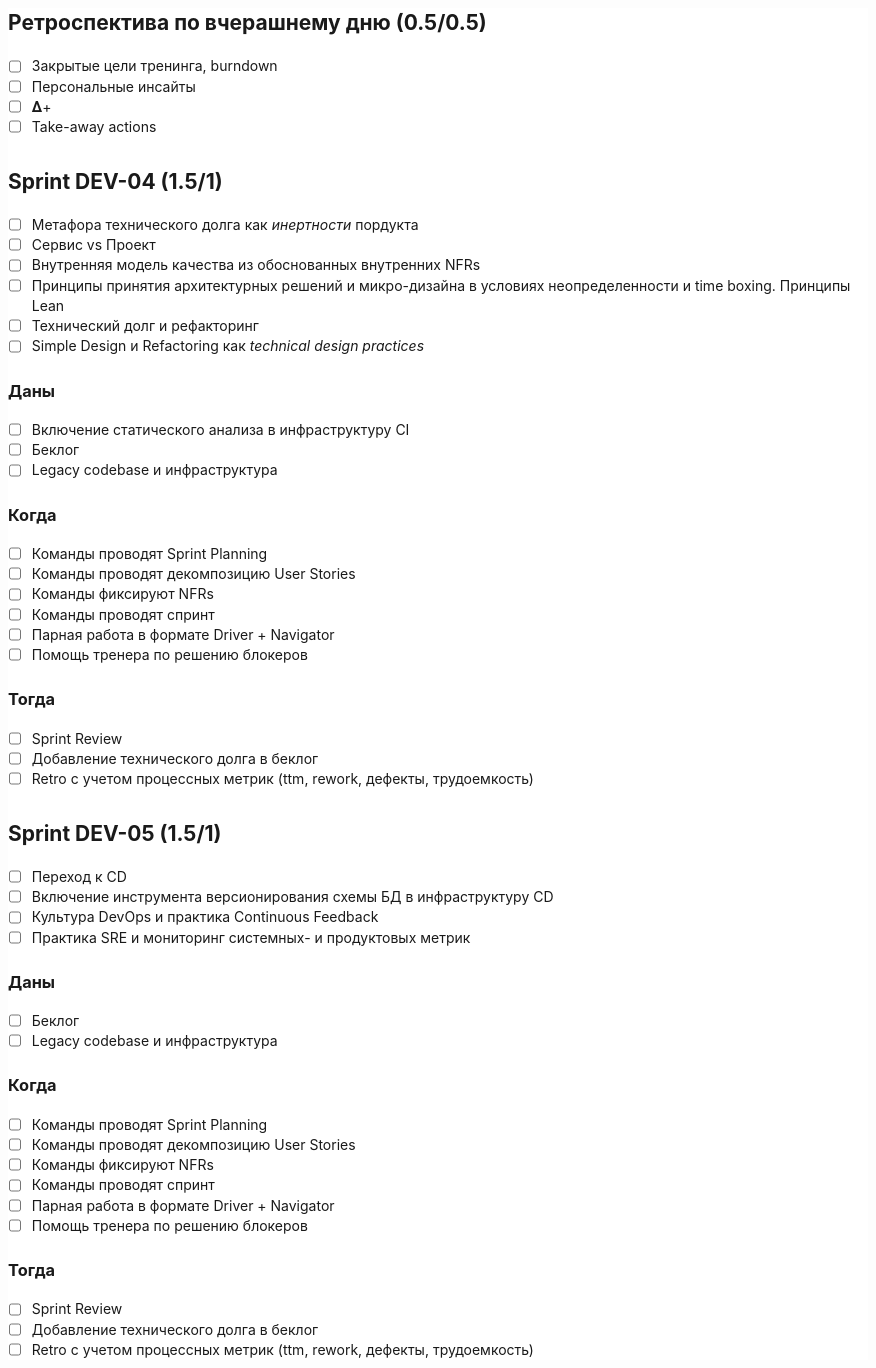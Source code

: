 
## Ретроспектива по вчерашнему дню (0.5/0.5)
- [ ] Закрытые цели тренинга, burndown
- [ ] Персональные инсайты
- [ ] 𝚫+
- [ ] Take-away actions

## Sprint DEV-04 (1.5/1)
- [ ] Метафора технического долга как _инертности_ пордукта
- [ ] Сервис vs Проект
- [ ] Внутренняя модель качества из обоснованных внутренних NFRs
- [ ] Принципы принятия архитектурных решений и микро-дизайна в условиях неопределенности и time boxing. Принципы Lean
- [ ] Технический долг и рефакторинг
- [ ] Simple Design и Refactoring как _technical design practices_
### Даны
- [ ] Включение статического анализа в инфраструктуру CI
- [ ] Беклог
- [ ] Legacy codebase и инфраструктура
### Когда
- [ ] Команды проводят Sprint Planning
- [ ] Команды проводят декомпозицию User Stories
- [ ] Команды фиксируют NFRs
- [ ] Команды проводят спринт
- [ ] Парная работа в формате Driver + Navigator
- [ ] Помощь тренера по решению блокеров
### Тогда
- [ ] Sprint Review
- [ ] Добавление технического долга в беклог
- [ ] Retro с учетом процессных метрик (ttm, rework, дефекты, трудоемкость)

## Sprint DEV-05 (1.5/1)
- [ ] Переход к CD
- [ ] Включение инструмента версионирования схемы БД в инфраструктуру CD
- [ ] Культура DevOps и практика Continuous Feedback
- [ ] Практика SRE и мониторинг системных- и продуктовых метрик
### Даны
- [ ] Беклог
- [ ] Legacy codebase и инфраструктура
### Когда
- [ ] Команды проводят Sprint Planning
- [ ] Команды проводят декомпозицию User Stories
- [ ] Команды фиксируют NFRs
- [ ] Команды проводят спринт
- [ ] Парная работа в формате Driver + Navigator
- [ ] Помощь тренера по решению блокеров
### Тогда
- [ ] Sprint Review
- [ ] Добавление технического долга в беклог
- [ ] Retro с учетом процессных метрик (ttm, rework, дефекты, трудоемкость)
